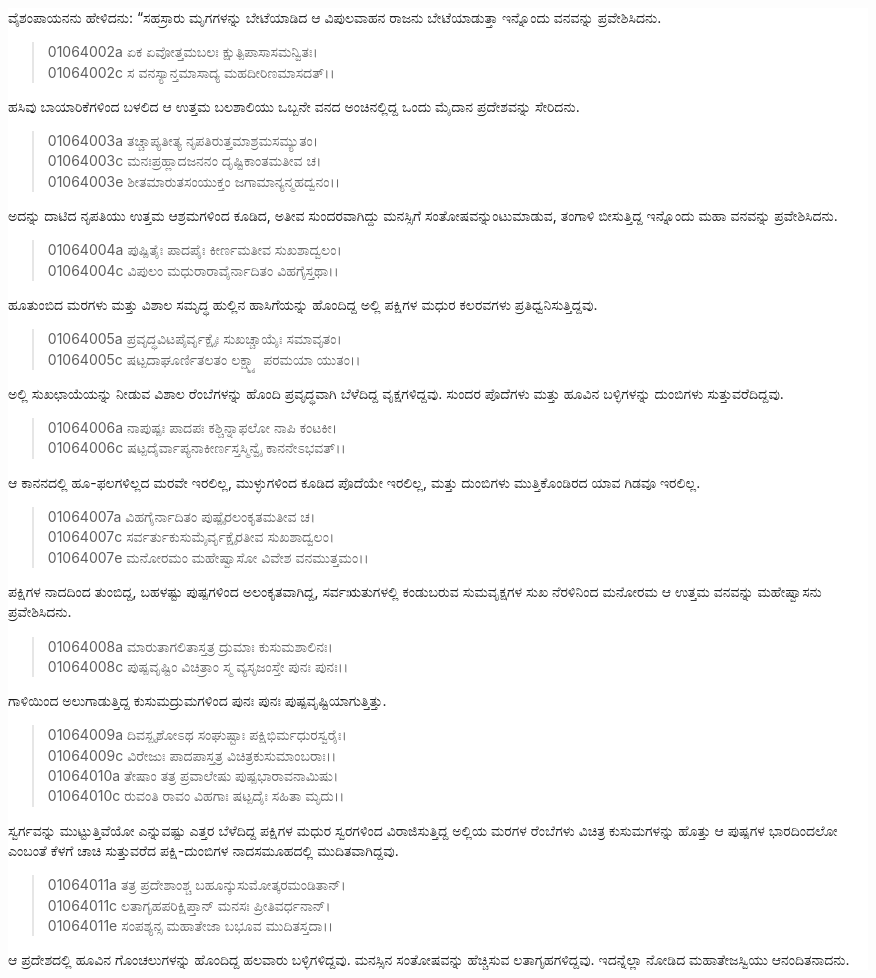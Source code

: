 ವೈಶಂಪಾಯನನು ಹೇಳಿದನು: “ಸಹಸ್ರಾರು ಮೃಗಗಳನ್ನು ಬೇಟೆಯಾಡಿದ ಆ ವಿಪುಲವಾಹನ ರಾಜನು ಬೇಟೆಯಾಡುತ್ತಾ ಇನ್ನೊಂದು ವನವನ್ನು ಪ್ರವೇಶಿಸಿದನು.

> 01064002a ಏಕ ಏವೋತ್ತಮಬಲಃ ಕ್ಷುತ್ಪಿಪಾಸಾಸಮನ್ವಿತಃ।  
01064002c ಸ ವನಸ್ಯಾನ್ತಮಾಸಾದ್ಯ ಮಹದೀರಿಣಮಾಸದತ್।।

ಹಸಿವು ಬಾಯಾರಿಕೆಗಳಿಂದ ಬಳಲಿದ ಆ ಉತ್ತಮ ಬಲಶಾಲಿಯು ಒಬ್ಬನೇ ವನದ ಅಂಚಿನಲ್ಲಿದ್ದ ಒಂದು ಮೈದಾನ ಪ್ರದೇಶವನ್ನು ಸೇರಿದನು.

> 01064003a ತಚ್ಚಾಪ್ಯತೀತ್ಯ ನೃಪತಿರುತ್ತಮಾಶ್ರಮಸಮ್ಯುತಂ।  
01064003c ಮನಃಪ್ರಹ್ಲಾದಜನನಂ ದೃಷ್ಟಿಕಾಂತಮತೀವ ಚ।  
01064003e ಶೀತಮಾರುತಸಂಯುಕ್ತಂ ಜಗಾಮಾನ್ಯನ್ಮಹದ್ವನಂ।।

ಅದನ್ನು ದಾಟಿದ ನೃಪತಿಯು ಉತ್ತಮ ಆಶ್ರಮಗಳಿಂದ ಕೂಡಿದ, ಅತೀವ ಸುಂದರವಾಗಿದ್ದು ಮನಸ್ಸಿಗೆ ಸಂತೋಷವನ್ನುಂಟುಮಾಡುವ, ತಂಗಾಳಿ ಬೀಸುತ್ತಿದ್ದ ಇನ್ನೊಂದು ಮಹಾ ವನವನ್ನು ಪ್ರವೇಶಿಸಿದನು.

> 01064004a ಪುಷ್ಪಿತೈಃ ಪಾದಪೈಃ ಕೀರ್ಣಮತೀವ ಸುಖಶಾದ್ವಲಂ।  
01064004c ವಿಪುಲಂ ಮಧುರಾರಾವೈರ್ನಾದಿತಂ ವಿಹಗೈಸ್ತಥಾ।।

ಹೂತುಂಬಿದ ಮರಗಳು ಮತ್ತು ವಿಶಾಲ ಸಮೃದ್ಧ ಹುಲ್ಲಿನ ಹಾಸಿಗೆಯನ್ನು ಹೊಂದಿದ್ದ ಅಲ್ಲಿ ಪಕ್ಷಿಗಳ ಮಧುರ ಕಲರವಗಳು ಪ್ರತಿಧ್ವನಿಸುತ್ತಿದ್ದವು.

> 01064005a ಪ್ರವೃದ್ಧವಿಟಪೈರ್ವೃಕ್ಷೈಃ ಸುಖಚ್ಚಾಯೈಃ ಸಮಾವೃತಂ।  
01064005c ಷಟ್ಪದಾಘೂರ್ಣಿತಲತಂ ಲಕ್ಷ್ಮ್ಯಾ ಪರಮಯಾ ಯುತಂ।।

ಅಲ್ಲಿ ಸುಖಛಾಯೆಯನ್ನು ನೀಡುವ ವಿಶಾಲ ರೆಂಬೆಗಳನ್ನು ಹೊಂದಿ ಪ್ರವೃದ್ಧವಾಗಿ ಬೆಳೆದಿದ್ದ ವೃಕ್ಷಗಳಿದ್ದವು. ಸುಂದರ ಪೊದೆಗಳು ಮತ್ತು ಹೂವಿನ ಬಳ್ಳಿಗಳನ್ನು ದುಂಬಿಗಳು ಸುತ್ತುವರೆದಿದ್ದವು.

> 01064006a ನಾಪುಷ್ಪಃ ಪಾದಪಃ ಕಶ್ಚಿನ್ನಾಫಲೋ ನಾಪಿ ಕಂಟಕೀ।  
01064006c ಷಟ್ಪದೈರ್ವಾಪ್ಯನಾಕೀರ್ಣಸ್ತಸ್ಮಿನ್ವೈ ಕಾನನೇಽಭವತ್।।

ಆ ಕಾನನದಲ್ಲಿ ಹೂ-ಫಲಗಳಿಲ್ಲದ ಮರವೇ ಇರಲಿಲ್ಲ, ಮುಳ್ಳುಗಳಿಂದ ಕೂಡಿದ ಪೊದೆಯೇ ಇರಲಿಲ್ಲ, ಮತ್ತು ದುಂಬಿಗಳು ಮುತ್ತಿಕೊಂಡಿರದ ಯಾವ ಗಿಡವೂ ಇರಲಿಲ್ಲ.

> 01064007a ವಿಹಗೈರ್ನಾದಿತಂ ಪುಷ್ಪೈರಲಂಕೃತಮತೀವ ಚ।  
01064007c ಸರ್ವರ್ತುಕುಸುಮೈರ್ವೃಕ್ಷೈರತೀವ ಸುಖಶಾದ್ವಲಂ।  
01064007e ಮನೋರಮಂ ಮಹೇಷ್ವಾಸೋ ವಿವೇಶ ವನಮುತ್ತಮಂ।।

ಪಕ್ಷಿಗಳ ನಾದದಿಂದ ತುಂಬಿದ್ದ, ಬಹಳಷ್ಟು ಪುಷ್ಪಗಳಿಂದ ಅಲಂಕೃತವಾಗಿದ್ದ, ಸರ್ವ‌ಋತುಗಳಲ್ಲಿ ಕಂಡುಬರುವ ಸುಮವೃಕ್ಷಗಳ ಸುಖ ನೆರಳಿನಿಂದ ಮನೋರಮ ಆ ಉತ್ತಮ ವನವನ್ನು ಮಹೇಷ್ವಾಸನು ಪ್ರವೇಶಿಸಿದನು.

> 01064008a ಮಾರುತಾಗಲಿತಾಸ್ತತ್ರ ದ್ರುಮಾಃ ಕುಸುಮಶಾಲಿನಃ।  
01064008c ಪುಷ್ಪವೃಷ್ಟಿಂ ವಿಚಿತ್ರಾಂ ಸ್ಮ ವ್ಯಸೃಜಂಸ್ತೇ ಪುನಃ ಪುನಃ।।

ಗಾಳಿಯಿಂದ ಅಲುಗಾಡುತ್ತಿದ್ದ ಕುಸುಮದ್ರುಮಗಳಿಂದ ಪುನಃ ಪುನಃ ಪುಷ್ಪವೃಷ್ಟಿಯಾಗುತ್ತಿತ್ತು.

> 01064009a ದಿವಸ್ಪೃಶೋಽಥ ಸಂಘುಷ್ಟಾಃ ಪಕ್ಷಿಭಿರ್ಮಧುರಸ್ವರೈಃ।  
01064009c ವಿರೇಜುಃ ಪಾದಪಾಸ್ತತ್ರ ವಿಚಿತ್ರಕುಸುಮಾಂಬರಾಃ।।  
01064010a ತೇಷಾಂ ತತ್ರ ಪ್ರವಾಲೇಷು ಪುಷ್ಪಭಾರಾವನಾಮಿಷು।  
01064010c ರುವಂತಿ ರಾವಂ ವಿಹಗಾಃ ಷಟ್ಪದೈಃ ಸಹಿತಾ ಮೃದು।।

ಸ್ವರ್ಗವನ್ನು ಮುಟ್ಟುತ್ತಿವೆಯೋ ಎನ್ನುವಷ್ಟು ಎತ್ತರ ಬೆಳೆದಿದ್ದ ಪಕ್ಷಿಗಳ ಮಧುರ ಸ್ವರಗಳಿಂದ ವಿರಾಜಿಸುತ್ತಿದ್ದ ಅಲ್ಲಿಯ ಮರಗಳ ರೆಂಬೆಗಳು ವಿಚಿತ್ರ ಕುಸುಮಗಳನ್ನು ಹೊತ್ತು ಆ ಪುಷ್ಪಗಳ ಭಾರದಿಂದಲೋ ಎಂಬಂತೆ ಕೆಳಗೆ ಚಾಚಿ ಸುತ್ತುವರೆದ ಪಕ್ಷಿ-ದುಂಬಿಗಳ ನಾದಸಮೂಹದಲ್ಲಿ ಮುದಿತವಾಗಿದ್ದವು.

> 01064011a ತತ್ರ ಪ್ರದೇಶಾಂಶ್ಚ ಬಹೂನ್ಕುಸುಮೋತ್ಕರಮಂಡಿತಾನ್।  
01064011c ಲತಾಗೃಹಪರಿಕ್ಷಿಪ್ತಾನ್ ಮನಸಃ ಪ್ರೀತಿವರ್ಧನಾನ್।  
01064011e ಸಂಪಶ್ಯನ್ಸ ಮಹಾತೇಜಾ ಬಭೂವ ಮುದಿತಸ್ತದಾ।।

ಆ ಪ್ರದೇಶದಲ್ಲಿ ಹೂವಿನ ಗೊಂಚಲುಗಳನ್ನು ಹೊಂದಿದ್ದ ಹಲವಾರು ಬಳ್ಳಿಗಳಿದ್ದವು. ಮನಸ್ಸಿನ ಸಂತೋಷವನ್ನು ಹೆಚ್ಚಿಸುವ ಲತಾಗೃಹಗಳಿದ್ದವು. ಇದನ್ನೆಲ್ಲಾ ನೋಡಿದ ಮಹಾತೇಜಸ್ವಿಯು ಆನಂದಿತನಾದನು.
